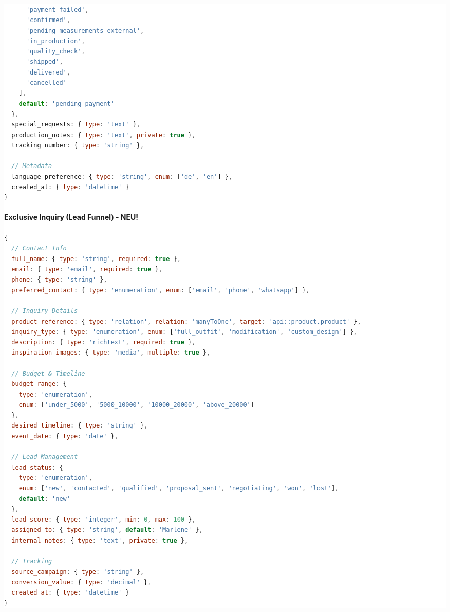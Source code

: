 ```javascript
      'payment_failed', 
      'confirmed',
      'pending_measurements_external',
      'in_production',
      'quality_check',
      'shipped',
      'delivered',
      'cancelled'
    ],
    default: 'pending_payment'
  },
  special_requests: { type: 'text' },
  production_notes: { type: 'text', private: true },
  tracking_number: { type: 'string' },
  
  // Metadata
  language_preference: { type: 'string', enum: ['de', 'en'] },
  created_at: { type: 'datetime' }
}
```

#### Exclusive Inquiry (Lead Funnel) - NEU!
```javascript
{
  // Contact Info
  full_name: { type: 'string', required: true },
  email: { type: 'email', required: true },
  phone: { type: 'string' },
  preferred_contact: { type: 'enumeration', enum: ['email', 'phone', 'whatsapp'] },
  
  // Inquiry Details
  product_reference: { type: 'relation', relation: 'manyToOne', target: 'api::product.product' },
  inquiry_type: { type: 'enumeration', enum: ['full_outfit', 'modification', 'custom_design'] },
  description: { type: 'richtext', required: true },
  inspiration_images: { type: 'media', multiple: true },
  
  // Budget & Timeline
  budget_range: { 
    type: 'enumeration', 
    enum: ['under_5000', '5000_10000', '10000_20000', 'above_20000'] 
  },
  desired_timeline: { type: 'string' },
  event_date: { type: 'date' },
  
  // Lead Management
  lead_status: {
    type: 'enumeration',
    enum: ['new', 'contacted', 'qualified', 'proposal_sent', 'negotiating', 'won', 'lost'],
    default: 'new'
  },
  lead_score: { type: 'integer', min: 0, max: 100 },
  assigned_to: { type: 'string', default: 'Marlene' },
  internal_notes: { type: 'text', private: true },
  
  // Tracking
  source_campaign: { type: 'string' },
  conversion_value: { type: 'decimal' },
  created_at: { type: 'datetime' }
}
```
